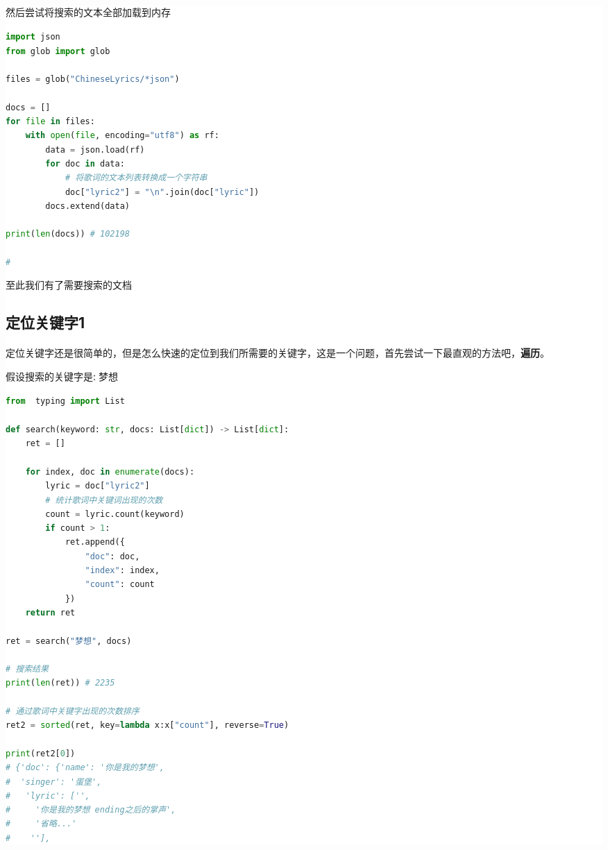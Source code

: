 然后尝试将搜索的文本全部加载到内存
```python
import json
from glob import glob

files = glob("ChineseLyrics/*json")

docs = []
for file in files:
    with open(file, encoding="utf8") as rf:
        data = json.load(rf)
        for doc in data:
            # 将歌词的文本列表转换成一个字符串
            doc["lyric2"] = "\n".join(doc["lyric"])
        docs.extend(data)

print(len(docs)) # 102198  

# 
```
至此我们有了需要搜索的文档


## 定位关键字1
定位关键字还是很简单的，但是怎么快速的定位到我们所需要的关键字，这是一个问题，首先尝试一下最直观的方法吧，**遍历**。

假设搜索的关键字是: 梦想
```python
from  typing import List

def search(keyword: str, docs: List[dict]) -> List[dict]:
    ret = []

    for index, doc in enumerate(docs):
        lyric = doc["lyric2"]
        # 统计歌词中关键词出现的次数
        count = lyric.count(keyword)
        if count > 1:
            ret.append({
                "doc": doc,
                "index": index,
                "count": count
            })
    return ret

ret = search("梦想", docs)

# 搜索结果
print(len(ret)) # 2235

# 通过歌词中关键字出现的次数排序
ret2 = sorted(ret, key=lambda x:x["count"], reverse=True)

print(ret2[0])
# {'doc': {'name': '你是我的梦想',
#  'singer': '蛋堡',
#   'lyric': ['',
#     '你是我的梦想 ending之后的掌声',
#     '省略...'
#    ''],
```